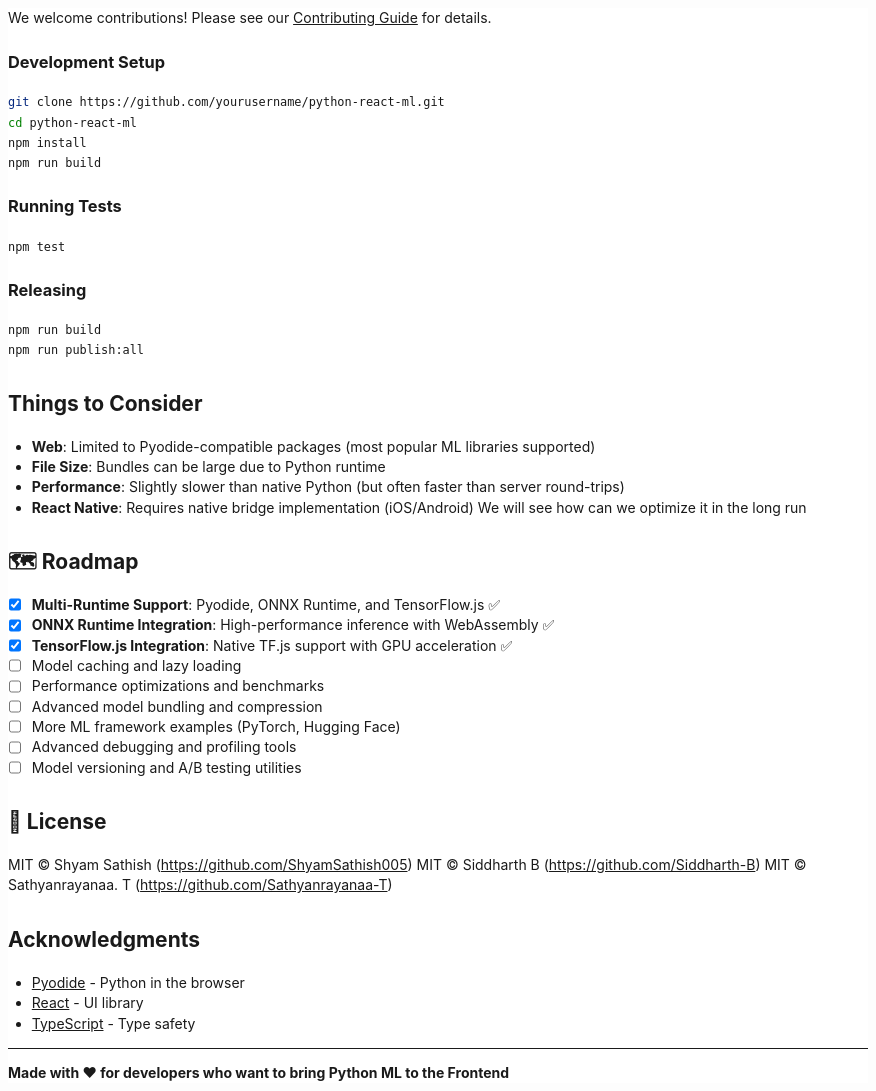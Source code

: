 We welcome contributions! Please see our [Contributing Guide](./CONTRIBUTING.md) for details.

### Development Setup

```bash
git clone https://github.com/yourusername/python-react-ml.git
cd python-react-ml
npm install
npm run build
```

### Running Tests

```bash
npm test
```

### Releasing

```bash
npm run build
npm run publish:all
```

## Things to Consider

- **Web**: Limited to Pyodide-compatible packages (most popular ML libraries supported)
- **File Size**: Bundles can be large due to Python runtime
- **Performance**: Slightly slower than native Python (but often faster than server round-trips)
- **React Native**: Requires native bridge implementation (iOS/Android)
We will see how can we optimize it in the long run 

## 🗺️ Roadmap

- [x] **Multi-Runtime Support**: Pyodide, ONNX Runtime, and TensorFlow.js ✅
- [x] **ONNX Runtime Integration**: High-performance inference with WebAssembly ✅  
- [x] **TensorFlow.js Integration**: Native TF.js support with GPU acceleration ✅
- [ ] Model caching and lazy loading
- [ ] Performance optimizations and benchmarks
- [ ] Advanced model bundling and compression
- [ ] More ML framework examples (PyTorch, Hugging Face)
- [ ] Advanced debugging and profiling tools
- [ ] Model versioning and A/B testing utilities

## 📄 License

MIT © Shyam Sathish (https://github.com/ShyamSathish005)
MIT © Siddharth B (https://github.com/Siddharth-B)
MIT © Sathyanrayanaa. T (https://github.com/Sathyanrayanaa-T)

## Acknowledgments

- [Pyodide](https://pyodide.org/) - Python in the browser
- [React](https://reactjs.org/) - UI library
- [TypeScript](https://www.typescriptlang.org/) - Type safety

---

**Made with ❤️ for developers who want to bring Python ML to the Frontend**

